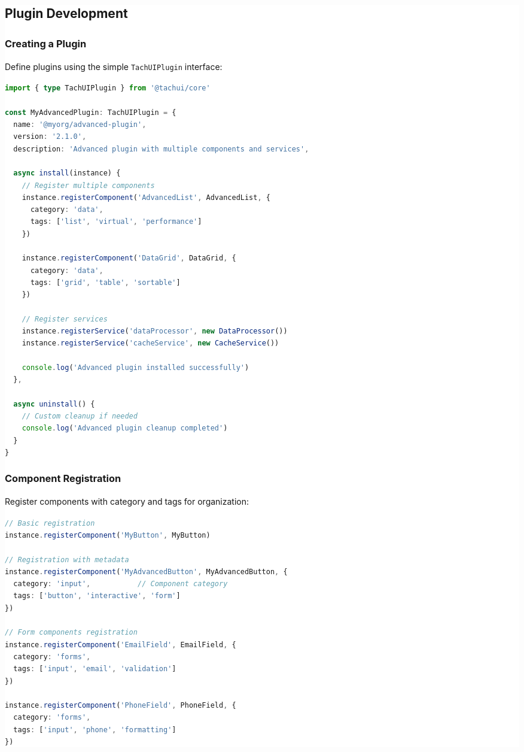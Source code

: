 ## Plugin Development

### Creating a Plugin

Define plugins using the simple `TachUIPlugin` interface:

```typescript
import { type TachUIPlugin } from '@tachui/core'

const MyAdvancedPlugin: TachUIPlugin = {
  name: '@myorg/advanced-plugin',
  version: '2.1.0',
  description: 'Advanced plugin with multiple components and services',
  
  async install(instance) {
    // Register multiple components
    instance.registerComponent('AdvancedList', AdvancedList, {
      category: 'data',
      tags: ['list', 'virtual', 'performance']
    })
    
    instance.registerComponent('DataGrid', DataGrid, {
      category: 'data',
      tags: ['grid', 'table', 'sortable']
    })
    
    // Register services
    instance.registerService('dataProcessor', new DataProcessor())
    instance.registerService('cacheService', new CacheService())
    
    console.log('Advanced plugin installed successfully')
  },
  
  async uninstall() {
    // Custom cleanup if needed
    console.log('Advanced plugin cleanup completed')
  }
}
```

### Component Registration

Register components with category and tags for organization:

```typescript
// Basic registration
instance.registerComponent('MyButton', MyButton)

// Registration with metadata
instance.registerComponent('MyAdvancedButton', MyAdvancedButton, {
  category: 'input',           // Component category
  tags: ['button', 'interactive', 'form']
})

// Form components registration
instance.registerComponent('EmailField', EmailField, {
  category: 'forms',
  tags: ['input', 'email', 'validation']
})

instance.registerComponent('PhoneField', PhoneField, {
  category: 'forms', 
  tags: ['input', 'phone', 'formatting']
})
```